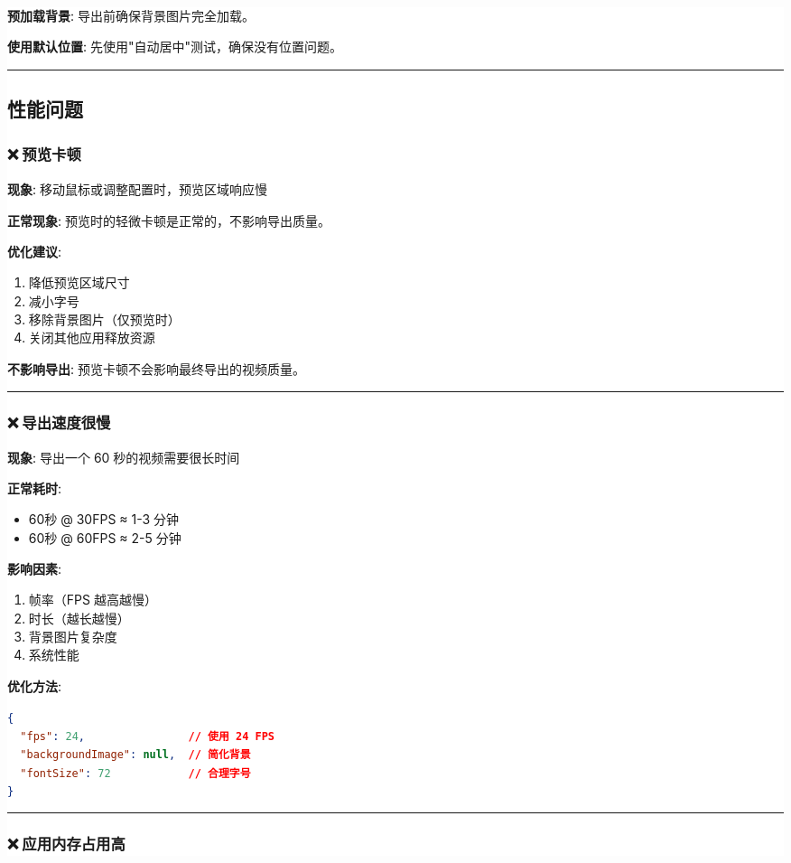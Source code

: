 **预加载背景**:
导出前确保背景图片完全加载。

**使用默认位置**:
先使用"自动居中"测试，确保没有位置问题。

---

## 性能问题

### ❌ 预览卡顿

**现象**: 移动鼠标或调整配置时，预览区域响应慢

**正常现象**:
预览时的轻微卡顿是正常的，不影响导出质量。

**优化建议**:
1. 降低预览区域尺寸
2. 减小字号
3. 移除背景图片（仅预览时）
4. 关闭其他应用释放资源

**不影响导出**:
预览卡顿不会影响最终导出的视频质量。

---

### ❌ 导出速度很慢

**现象**: 导出一个 60 秒的视频需要很长时间

**正常耗时**:
- 60秒 @ 30FPS ≈ 1-3 分钟
- 60秒 @ 60FPS ≈ 2-5 分钟

**影响因素**:
1. 帧率（FPS 越高越慢）
2. 时长（越长越慢）
3. 背景图片复杂度
4. 系统性能

**优化方法**:
```json
{
  "fps": 24,                // 使用 24 FPS
  "backgroundImage": null,  // 简化背景
  "fontSize": 72            // 合理字号
}
```

---

### ❌ 应用内存占用高
